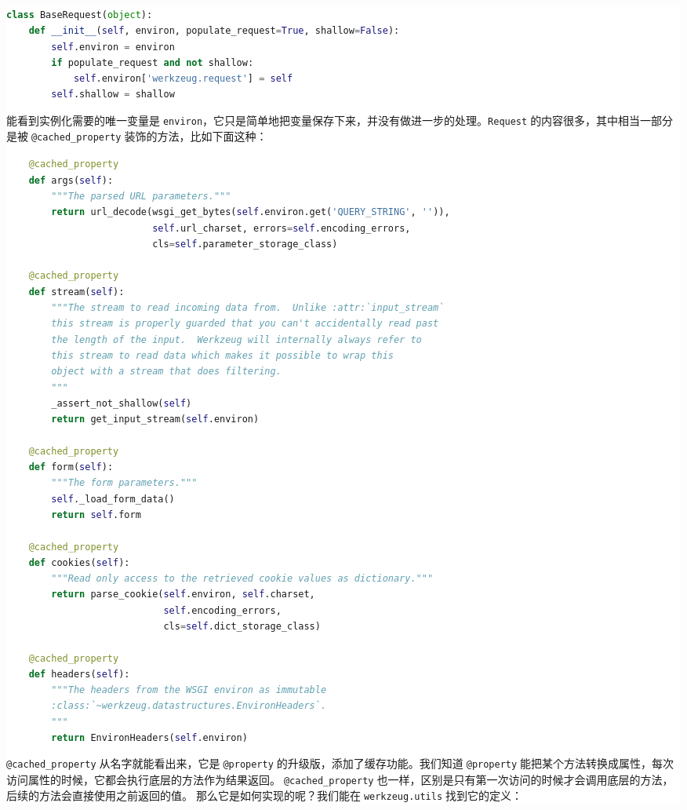 ```python
class BaseRequest(object):
    def __init__(self, environ, populate_request=True, shallow=False):
        self.environ = environ
        if populate_request and not shallow:
            self.environ['werkzeug.request'] = self
        self.shallow = shallow
```

能看到实例化需要的唯一变量是 `environ`，它只是简单地把变量保存下来，并没有做进一步的处理。`Request` 的内容很多，其中相当一部分是被 `@cached_property` 装饰的方法，比如下面这种：

```python
    @cached_property
    def args(self):
        """The parsed URL parameters."""
        return url_decode(wsgi_get_bytes(self.environ.get('QUERY_STRING', '')),
                          self.url_charset, errors=self.encoding_errors,
                          cls=self.parameter_storage_class)

    @cached_property
    def stream(self):
        """The stream to read incoming data from.  Unlike :attr:`input_stream`
        this stream is properly guarded that you can't accidentally read past
        the length of the input.  Werkzeug will internally always refer to
        this stream to read data which makes it possible to wrap this
        object with a stream that does filtering.
        """
        _assert_not_shallow(self)
        return get_input_stream(self.environ)

    @cached_property
    def form(self):
        """The form parameters."""
        self._load_form_data()
        return self.form

    @cached_property
    def cookies(self):
        """Read only access to the retrieved cookie values as dictionary."""
        return parse_cookie(self.environ, self.charset,
                            self.encoding_errors,
                            cls=self.dict_storage_class)

    @cached_property
    def headers(self):
        """The headers from the WSGI environ as immutable
        :class:`~werkzeug.datastructures.EnvironHeaders`.
        """
        return EnvironHeaders(self.environ)
```

`@cached_property` 从名字就能看出来，它是 `@property` 的升级版，添加了缓存功能。我们知道
`@property` 能把某个方法转换成属性，每次访问属性的时候，它都会执行底层的方法作为结果返回。
`@cached_property` 也一样，区别是只有第一次访问的时候才会调用底层的方法，后续的方法会直接使用之前返回的值。
那么它是如何实现的呢？我们能在 `werkzeug.utils` 找到它的定义：
